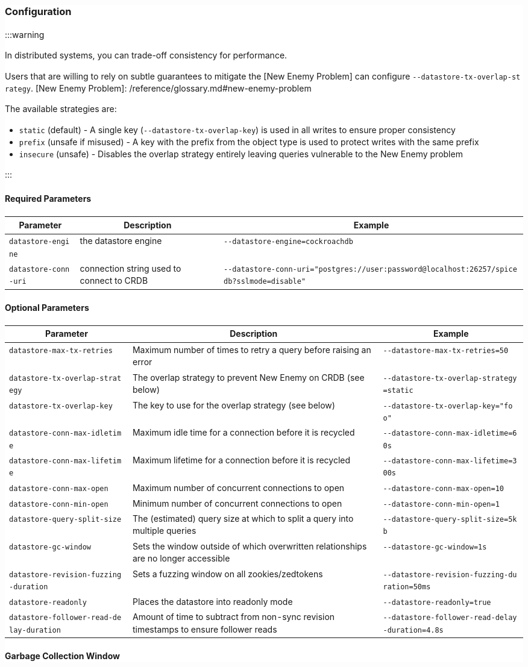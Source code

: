 ### Configuration

:::warning

In distributed systems, you can trade-off consistency for performance.

Users that are willing to rely on subtle guarantees to mitigate the [New Enemy Problem] can configure `--datastore-tx-overlap-strategy`.
[New Enemy Problem]: /reference/glossary.md#new-enemy-problem

The available strategies are:

- `static` (default) - A single key (`--datastore-tx-overlap-key`) is used in all writes to ensure proper consistency
- `prefix` (unsafe if misused) - A key with the prefix from the object type is used to protect writes with the same prefix
- `insecure` (unsafe) - Disables the overlap strategy entirely leaving queries vulnerable to the New Enemy problem

:::

#### Required Parameters

| Parameter            | Description                               | Example                                                                                   |
| -------------------- | ----------------------------------------- | ----------------------------------------------------------------------------------------- |
| `datastore-engine`   | the datastore engine                      | `--datastore-engine=cockroachdb`                                                          |
| `datastore-conn-uri` | connection string used to connect to CRDB | `--datastore-conn-uri="postgres://user:password@localhost:26257/spicedb?sslmode=disable"` |

#### Optional Parameters

| Parameter                                | Description                                                                           | Example                                         |
| ---------------------------------------- | ------------------------------------------------------------------------------------- | ----------------------------------------------- |
| `datastore-max-tx-retries`               | Maximum number of times to retry a query before raising an error                      | `--datastore-max-tx-retries=50`                 |
| `datastore-tx-overlap-strategy`          | The overlap strategy to prevent New Enemy on CRDB (see below)                         | `--datastore-tx-overlap-strategy=static`        |
| `datastore-tx-overlap-key`               | The key to use for the overlap strategy (see below)                                   | `--datastore-tx-overlap-key="foo"`              |
| `datastore-conn-max-idletime`            | Maximum idle time for a connection before it is recycled                              | `--datastore-conn-max-idletime=60s`             |
| `datastore-conn-max-lifetime`            | Maximum lifetime for a connection before it is recycled                               | `--datastore-conn-max-lifetime=300s`            |
| `datastore-conn-max-open`                | Maximum number of concurrent connections to open                                      | `--datastore-conn-max-open=10`                  |
| `datastore-conn-min-open`                | Minimum number of concurrent connections to open                                      | `--datastore-conn-min-open=1`                   |
| `datastore-query-split-size`             | The (estimated) query size at which to split a query into multiple queries            | `--datastore-query-split-size=5kb`              |
| `datastore-gc-window`                    | Sets the window outside of which overwritten relationships are no longer accessible   | `--datastore-gc-window=1s`                      |
| `datastore-revision-fuzzing-duration`    | Sets a fuzzing window on all zookies/zedtokens                                        | `--datastore-revision-fuzzing-duration=50ms`    |
| `datastore-readonly`                     | Places the datastore into readonly mode                                               | `--datastore-readonly=true`                     |
| `datastore-follower-read-delay-duration` | Amount of time to subtract from non-sync revision timestamps to ensure follower reads | `--datastore-follower-read-delay-duration=4.8s` |

#### Garbage Collection Window


[enabling watch api for crdb]: enabling-watch-api#crdb
[crdb-code]: https://github.com/authzed/spicedb/tree/main/internal/datastore/crdb
[crdb-godoc]: https://pkg.go.dev/github.com/authzed/spicedb/internal/datastore/crdb
[pgx]: https://pkg.go.dev/gopkg.in/jackc/pgx.v3
[alembic]: https://alembic.sqlalchemy.org/en/latest/
[crdb side]: https://www.cockroachlabs.com/docs/stable/configure-replication-zones.html#replication-zone-variables
[default garbage collection window]: https://github.com/cockroachdb/cockroach/issues/89233
[spanner-code]: https://github.com/authzed/spicedb/tree/main/internal/datastore/spanner
[spanner-godoc]: https://pkg.go.dev/github.com/authzed/spicedb/internal/datastore/spanner
[gc-process]: https://github.com/authzed/spicedb/blob/main/internal/datastore/spanner/gc.go
[spanner-docs]: https://cloud.google.com/spanner
[mysql-code]: https://github.com/authzed/spicedb/tree/main/internal/datastore/mysql
[mysql-godoc]: https://pkg.go.dev/github.com/authzed/spicedb/internal/datastore/mysql
[go-mysql-driver]: https://github.com/go-sql-driver/mysql
[mysql-executor]: https://github.com/authzed/spicedb/blob/main/internal/datastore/mysql/datastore.go#L317
[mysql-mvcc]: https://en.wikipedia.org/wiki/Multiversion_concurrency_control
[enabling watch api for postgresql]: enabling-watch-api#postgres
[pg-code]: https://github.com/authzed/spicedb/tree/main/internal/datastore/postgres
[pg-godoc]: https://pkg.go.dev/github.com/authzed/spicedb/internal/datastore/postgres
[mvcc]: https://en.wikipedia.org/wiki/Multiversion_concurrency_control
[validating and testing]: /guides/validation-and-testing
[memdb-code]: https://github.com/authzed/spicedb/tree/main/internal/datastore/memdb
[memdb-godoc]: https://pkg.go.dev/github.com/authzed/spicedb/internal/datastore/memdb